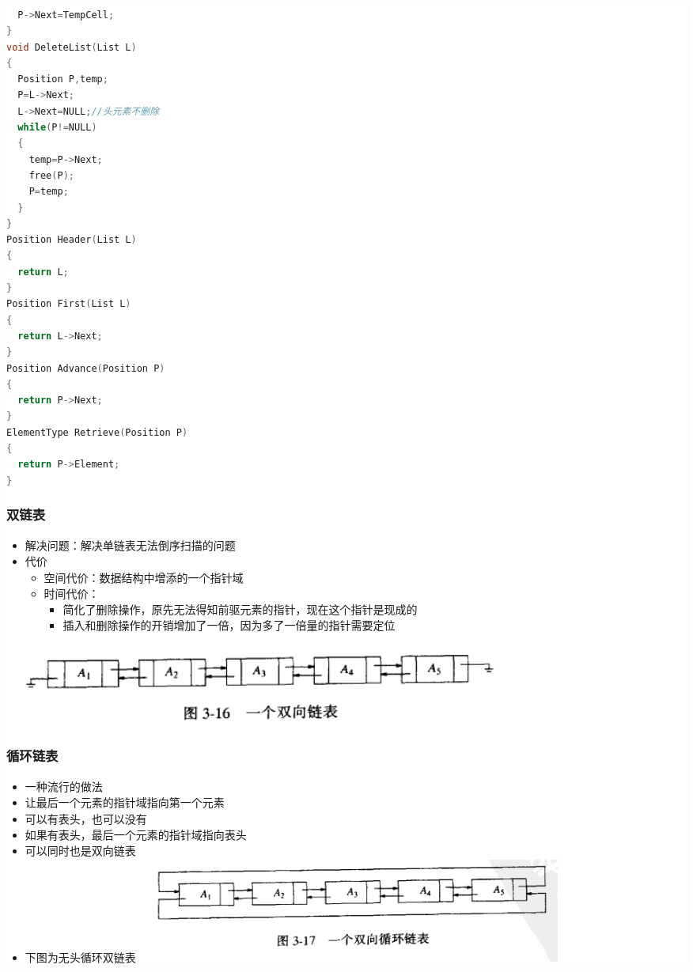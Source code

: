 ```c
  P->Next=TempCell;
}
void DeleteList(List L)
{
  Position P,temp;
  P=L->Next;
  L->Next=NULL;//头元素不删除
  while(P!=NULL)
  {
    temp=P->Next;
    free(P);
    P=temp;
  }
}
Position Header(List L)
{
  return L;
}
Position First(List L)
{
  return L->Next;
}
Position Advance(Position P)
{
  return P->Next;
}
ElementType Retrieve(Position P)
{
  return P->Element;
}
```

### 双链表
* 解决问题：解决单链表无法倒序扫描的问题
* 代价
  + 空间代价：数据结构中增添的一个指针域
  + 时间代价：
    + 简化了删除操作，原先无法得知前驱元素的指针，现在这个指针是现成的
    + 插入和删除操作的开销增加了一倍，因为多了一倍量的指针需要定位

![](./images/《数据结构与算法分析》学习笔记/Clipboard_2022-05-25-20-34-07.png)

### 循环链表
* 一种流行的做法
* 让最后一个元素的指针域指向第一个元素
* 可以有表头，也可以没有
* 如果有表头，最后一个元素的指针域指向表头
* 可以同时也是双向链表
* 下图为无头循环双链表
![](./images/《数据结构与算法分析》学习笔记/Clipboard_2022-05-25-20-46-45.png)